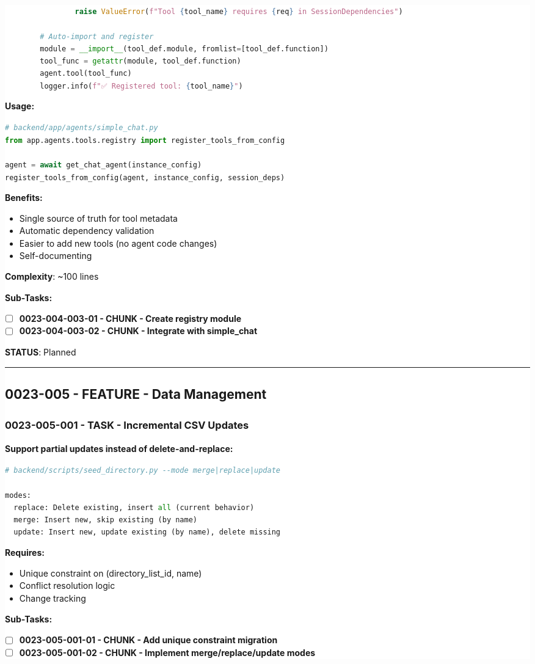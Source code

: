 ```python
                raise ValueError(f"Tool {tool_name} requires {req} in SessionDependencies")
        
        # Auto-import and register
        module = __import__(tool_def.module, fromlist=[tool_def.function])
        tool_func = getattr(module, tool_def.function)
        agent.tool(tool_func)
        logger.info(f"✅ Registered tool: {tool_name}")
```

**Usage:**
```python
# backend/app/agents/simple_chat.py
from app.agents.tools.registry import register_tools_from_config

agent = await get_chat_agent(instance_config)
register_tools_from_config(agent, instance_config, session_deps)
```

**Benefits:**
- Single source of truth for tool metadata
- Automatic dependency validation
- Easier to add new tools (no agent code changes)
- Self-documenting

**Complexity**: ~100 lines

**Sub-Tasks:**
- [ ] **0023-004-003-01 - CHUNK - Create registry module**
- [ ] **0023-004-003-02 - CHUNK - Integrate with simple_chat**

**STATUS**: Planned

---

## 0023-005 - FEATURE - Data Management

### 0023-005-001 - TASK - Incremental CSV Updates

**Support partial updates instead of delete-and-replace:**

```python
# backend/scripts/seed_directory.py --mode merge|replace|update

modes:
  replace: Delete existing, insert all (current behavior)
  merge: Insert new, skip existing (by name)
  update: Insert new, update existing (by name), delete missing
```

**Requires:**
- Unique constraint on (directory_list_id, name)
- Conflict resolution logic
- Change tracking

**Sub-Tasks:**
- [ ] **0023-005-001-01 - CHUNK - Add unique constraint migration**
- [ ] **0023-005-001-02 - CHUNK - Implement merge/replace/update modes**
